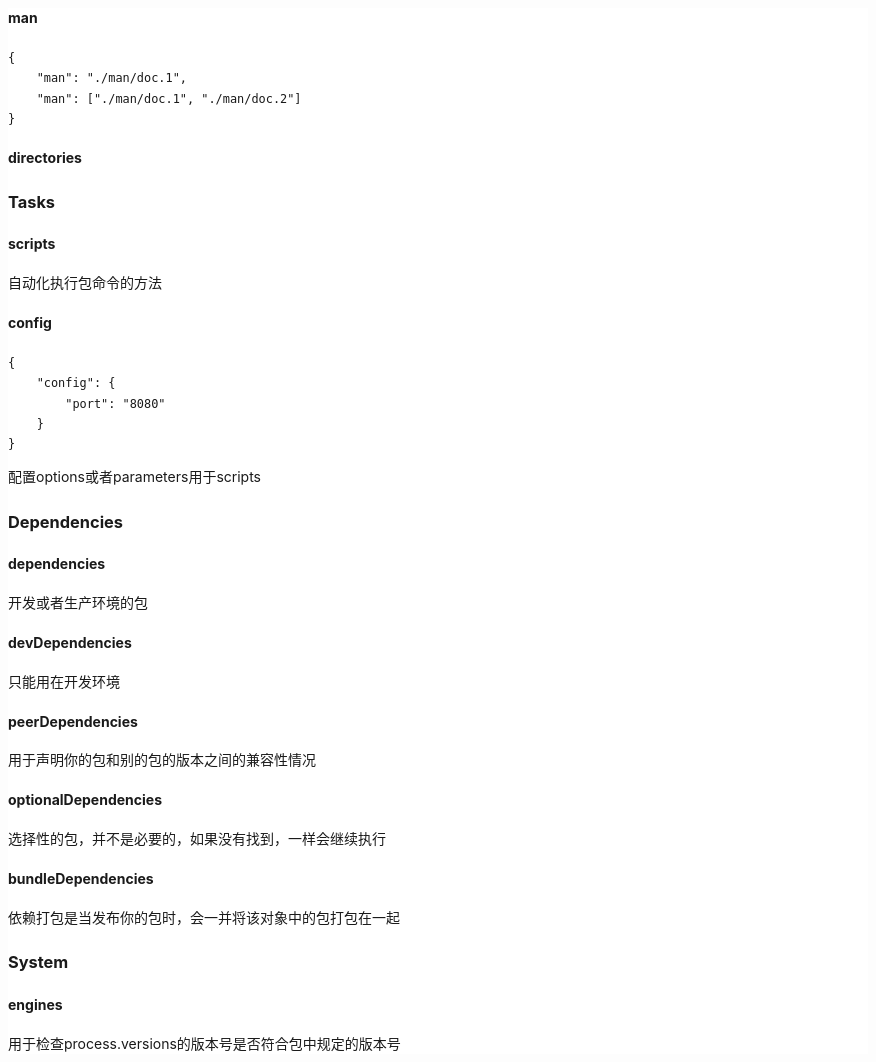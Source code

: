 #### man

```
{
    "man": "./man/doc.1",
    "man": ["./man/doc.1", "./man/doc.2"]
}
```

#### directories

### Tasks

#### scripts

自动化执行包命令的方法

#### config

```
{
    "config": {
        "port": "8080"
    }
}
```

配置options或者parameters用于scripts

### Dependencies

#### dependencies

开发或者生产环境的包

#### devDependencies

只能用在开发环境

#### peerDependencies

用于声明你的包和别的包的版本之间的兼容性情况

#### optionalDependencies

选择性的包，并不是必要的，如果没有找到，一样会继续执行

#### bundleDependencies

依赖打包是当发布你的包时，会一并将该对象中的包打包在一起

### System

#### engines

用于检查process.versions的版本号是否符合包中规定的版本号
